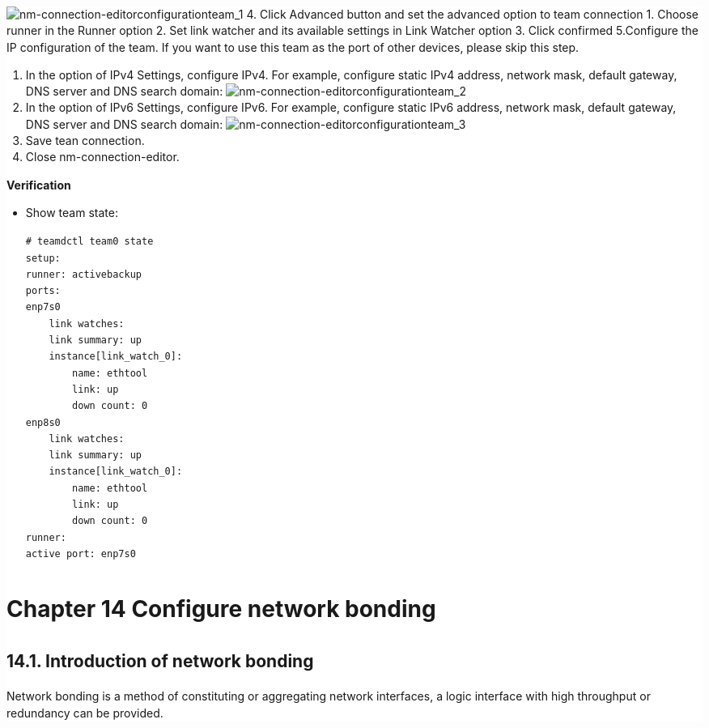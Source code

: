    ![nm-connection-editorconfigurationteam_1](././assets/nm-connection-editor配置team_1.png)
   4. Click Advanced button and set the advanced option to team connection
      1. Choose runner in the Runner option
      2. Set link watcher and its available settings in Link Watcher option
      3. Click confirmed
5.Configure the IP configuration of the team. If you want to use this team as the port of other devices, please skip this step.
   1. In the option of IPv4 Settings, configure IPv4. For example, configure static IPv4 address, network mask, default gateway, DNS server and DNS search domain:
   ![nm-connection-editorconfigurationteam_2](././assets/nm-connection-editor配置team_2.png)
   2. In the option of IPv6 Settings, configure IPv6. For example, configure static IPv6 address, network mask, default gateway, DNS server and DNS search domain:
   ![nm-connection-editorconfigurationteam_3](././assets/nm-connection-editor配置team_3.png)
6. Save tean connection.
7. Close nm-connection-editor.

**Verification**

- Show team state:
    ```
    # teamdctl team0 state
    setup:
    runner: activebackup
    ports:
    enp7s0
        link watches:
        link summary: up
        instance[link_watch_0]:
            name: ethtool
            link: up
            down count: 0
    enp8s0
        link watches:
        link summary: up
        instance[link_watch_0]:
            name: ethtool
            link: up
            down count: 0
    runner:
    active port: enp7s0
    ```


# Chapter 14 Configure network bonding

## 14.1. Introduction of network bonding

Network bonding is a method of constituting or aggregating network interfaces,  a logic interface with high throughput or redundancy can be provided.
